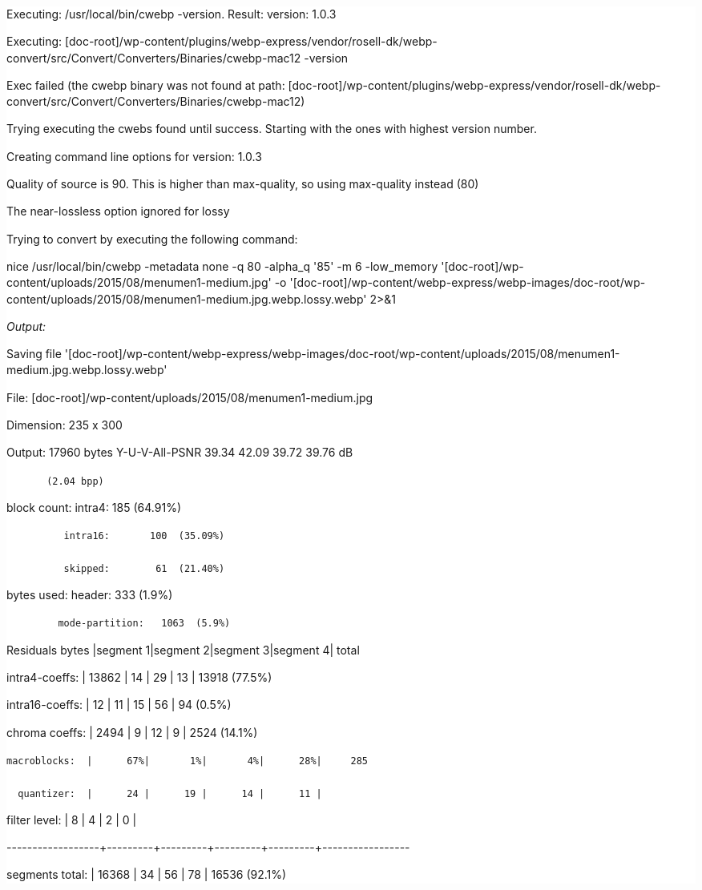 Executing: /usr/local/bin/cwebp -version. Result: version: 1.0.3

Executing: [doc-root]/wp-content/plugins/webp-express/vendor/rosell-dk/webp-convert/src/Convert/Converters/Binaries/cwebp-mac12 -version

Exec failed (the cwebp binary was not found at path: [doc-root]/wp-content/plugins/webp-express/vendor/rosell-dk/webp-convert/src/Convert/Converters/Binaries/cwebp-mac12)

Trying executing the cwebs found until success. Starting with the ones with highest version number.

Creating command line options for version: 1.0.3

Quality of source is 90. This is higher than max-quality, so using max-quality instead (80)

The near-lossless option ignored for lossy

Trying to convert by executing the following command:

nice /usr/local/bin/cwebp -metadata none -q 80 -alpha_q '85' -m 6 -low_memory '[doc-root]/wp-content/uploads/2015/08/menumen1-medium.jpg' -o '[doc-root]/wp-content/webp-express/webp-images/doc-root/wp-content/uploads/2015/08/menumen1-medium.jpg.webp.lossy.webp' 2>&1


*Output:* 

Saving file '[doc-root]/wp-content/webp-express/webp-images/doc-root/wp-content/uploads/2015/08/menumen1-medium.jpg.webp.lossy.webp'

File:      [doc-root]/wp-content/uploads/2015/08/menumen1-medium.jpg

Dimension: 235 x 300

Output:    17960 bytes Y-U-V-All-PSNR 39.34 42.09 39.72   39.76 dB

           (2.04 bpp)

block count:  intra4:        185  (64.91%)

              intra16:       100  (35.09%)

              skipped:        61  (21.40%)

bytes used:  header:            333  (1.9%)

             mode-partition:   1063  (5.9%)

 Residuals bytes  |segment 1|segment 2|segment 3|segment 4|  total

  intra4-coeffs:  |   13862 |      14 |      29 |      13 |   13918  (77.5%)

 intra16-coeffs:  |      12 |      11 |      15 |      56 |      94  (0.5%)

  chroma coeffs:  |    2494 |       9 |      12 |       9 |    2524  (14.1%)

    macroblocks:  |      67%|       1%|       4%|      28%|     285

      quantizer:  |      24 |      19 |      14 |      11 |

   filter level:  |       8 |       4 |       2 |       0 |

------------------+---------+---------+---------+---------+-----------------

 segments total:  |   16368 |      34 |      56 |      78 |   16536  (92.1%)

